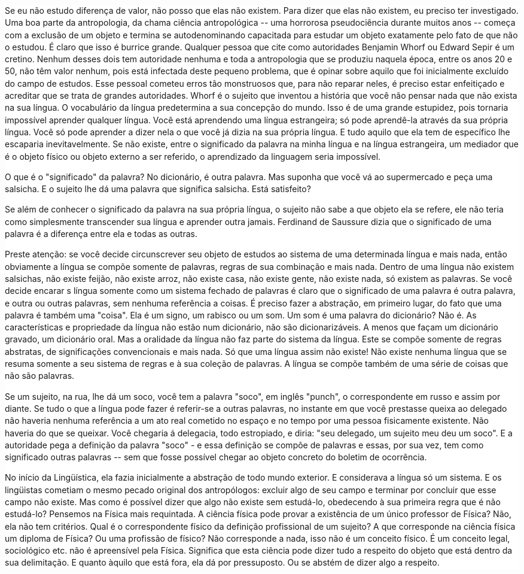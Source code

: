 Se eu não estudo diferença de valor, não posso que elas não existem. Para dizer que elas não existem, eu preciso ter investigado. Uma boa parte da antropologia, da chama ciência antropológica -- uma horrorosa pseudociência durante muitos anos -- começa com a exclusão de um objeto e termina se autodenominando capacitada para estudar um objeto exatamente pelo fato de que não o estudou. É claro que isso é burrice grande. Qualquer pessoa que cite como autoridades Benjamin Whorf ou Edward Sepir é um cretino. Nenhum desses dois tem autoridade nenhuma e toda a antropologia que se produziu naquela época, entre os anos 20 e 50, não têm valor nenhum, pois está infectada deste pequeno problema, que é opinar sobre aquilo que foi inicialmente excluído do campo de estudos. Esse pessoal cometeu erros tão monstruosos que, para não reparar neles, é preciso estar enfeitiçado e acreditar que se trata de grandes autoridades. Whorf é o sujeito que inventou a história que você não pensar nada que não exista na sua língua. O vocabulário da língua predetermina a sua concepção do mundo. Isso é de uma grande estupidez, pois tornaria impossível aprender qualquer língua. Você está aprendendo uma língua estrangeira; só pode aprendê-la através da sua própria língua. Você só pode aprender a dizer nela o que você já dizia na sua própria língua. E tudo aquilo que ela tem de específico lhe escaparia inevitavelmente. Se não existe, entre o significado da palavra na minha língua e na língua estrangeira, um mediador que é o objeto físico ou objeto externo a ser referido, o aprendizado da linguagem seria impossível.

O que é o "significado" da palavra? No dicionário, é outra palavra. Mas suponha que você vá ao supermercado e peça uma salsicha. E o sujeito lhe dá uma palavra que significa salsicha. Está satisfeito?

Se além de conhecer o significado da palavra na sua própria língua, o sujeito não sabe a que objeto ela se refere, ele não teria como simplesmente transcender sua língua e aprender outra jamais. Ferdinand de Saussure dizia que o significado de uma palavra é a diferença entre ela e todas as outras.

Preste atenção: se você decide circunscrever seu objeto de estudos ao sistema de uma determinada língua e mais nada, então obviamente a língua se compõe somente de palavras, regras de sua combinação e mais nada. Dentro de uma língua não existem salsichas, não existe feijão, não existe arroz, não existe casa, não existe gente, não existe nada, só existem as palavras. Se você decide encarar s língua somente como um sistema fechado de palavras é claro que o significado de uma palavra é outra palavra, e outra ou outras palavras, sem nenhuma referência a coisas. É preciso fazer a abstração, em primeiro lugar, do fato que uma palavra é também uma "coisa". Ela é um signo, um rabisco ou um som. Um som é uma palavra do dicionário? Não é. As características e propriedade da língua não estão num dicionário, não são dicionarizáveis. A menos que façam um dicionário gravado, um dicionário oral. Mas a oralidade da língua não faz parte do sistema da língua. Este se compõe somente de regras abstratas, de significações convencionais e mais nada. Só que uma língua assim não existe! Não existe nenhuma língua que se resuma somente a seu sistema de regras e à sua coleção de palavras. A língua se compõe também de uma série de coisas que não são palavras.

Se um sujeito, na rua, lhe dá um soco, você tem a palavra "soco", em inglês "punch", o correspondente em russo e assim por diante. Se tudo o que a língua pode fazer é referir-se a outras palavras, no instante em que você prestasse queixa ao delegado não haveria nenhuma referência a um ato real cometido no espaço e no tempo por uma pessoa fisicamente existente. Não haveria do que se queixar. Você chegaria á delegacia, todo estropiado, e diria: "seu delegado, um sujeito meu deu um soco". E a autoridade pega a definição da palavra "soco" - e essa definição se compõe de palavras e essas, por sua vez, tem como significado outras palavras -- sem que fosse possível chegar ao objeto concreto do boletim de ocorrência.

No início da Lingüística, ela fazia inicialmente a abstração de todo mundo exterior. E considerava a língua só um sistema. E os lingüistas cometiam o mesmo pecado original dos antropólogos: excluir algo de seu campo e terminar por concluir que esse campo não existe. Mas como é possível dizer que algo não existe sem estudá-lo, obedecendo à sua primeira regra que é não estudá-lo? Pensemos na Física mais requintada. A ciência física pode provar a existência de um único professor de Física? Não, ela não tem critérios. Qual é o correspondente físico da definição profissional de um sujeito? A que corresponde na ciência física um diploma de Física? Ou uma profissão de físico? Não corresponde a nada, isso não é um conceito físico. É um conceito legal, sociológico etc. não é apreensível pela Física. Significa que esta ciência pode dizer tudo a respeito do objeto que está dentro da sua delimitação. E quanto àquilo que está fora, ela dá por pressuposto. Ou se abstém de dizer algo a respeito.
